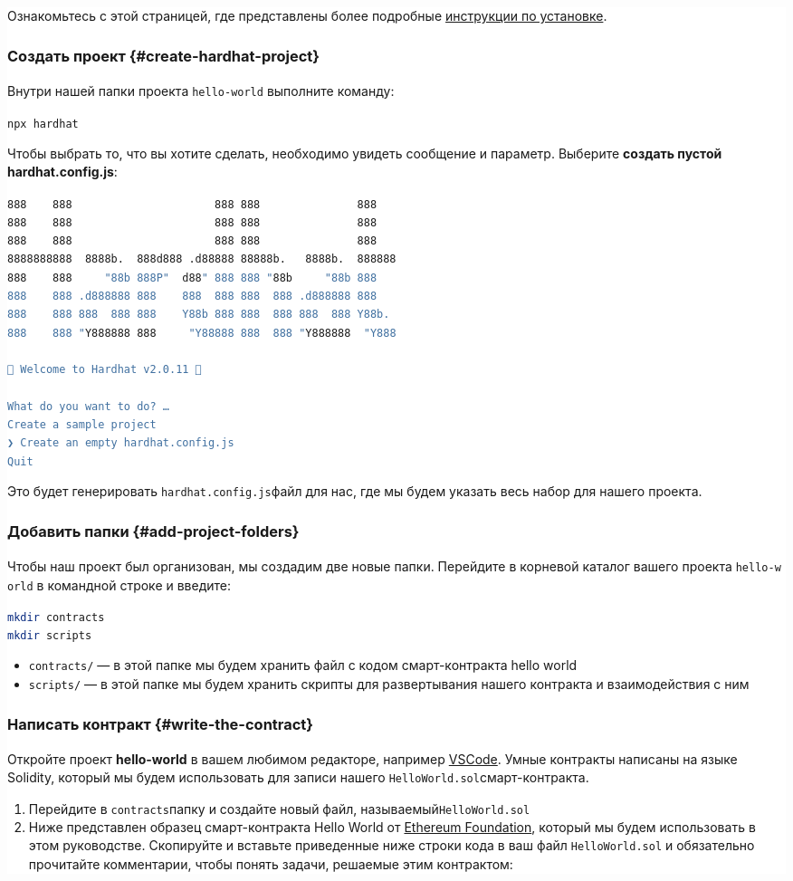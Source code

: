 Ознакомьтесь с этой страницей, где представлены более подробные [инструкции по установке](https://hardhat.org/getting-started/#overview).

### Создать проект {#create-hardhat-project}

Внутри нашей папки проекта `hello-world` выполните команду:

```bash
npx hardhat
```

Чтобы выбрать то, что вы хотите сделать, необходимо увидеть сообщение и параметр. Выберите **создать пустой hardhat.config.js**:

```bash
888    888                      888 888               888
888    888                      888 888               888
888    888                      888 888               888
8888888888  8888b.  888d888 .d88888 88888b.   8888b.  888888
888    888     "88b 888P"  d88" 888 888 "88b     "88b 888
888    888 .d888888 888    888  888 888  888 .d888888 888
888    888 888  888 888    Y88b 888 888  888 888  888 Y88b.
888    888 "Y888888 888     "Y88888 888  888 "Y888888  "Y888

👷 Welcome to Hardhat v2.0.11 👷‍

What do you want to do? …
Create a sample project
❯ Create an empty hardhat.config.js
Quit
```

Это будет генерировать `hardhat.config.js`файл для нас, где мы будем указать весь набор для нашего проекта.

### Добавить папки {#add-project-folders}

Чтобы наш проект был организован, мы создадим две новые папки. Перейдите в корневой каталог вашего проекта `hello-world` в командной строке и введите:

```bash
mkdir contracts
mkdir scripts
```

* `contracts/` — в этой папке мы будем хранить файл с кодом смарт-контракта hello world
* `scripts/` — в этой папке мы будем хранить скрипты для развертывания нашего контракта и взаимодействия с ним

### Написать контракт {#write-the-contract}

Откройте проект **hello-world** в вашем любимом редакторе, например [VSCode](https://code.visualstudio.com). Умные контракты написаны на языке Solidity, который мы будем использовать для записи нашего `HelloWorld.sol`смарт-контракта. ‌

1. Перейдите в `contracts`папку и создайте новый файл, называемый`HelloWorld.sol`
2. Ниже представлен образец смарт-контракта Hello World от [Ethereum Foundation](https://ethereum.org/en/), который мы будем использовать в этом руководстве. Скопируйте и вставьте приведенные ниже строки кода в ваш файл `HelloWorld.sol` и обязательно прочитайте комментарии, чтобы понять задачи, решаемые этим контрактом:
